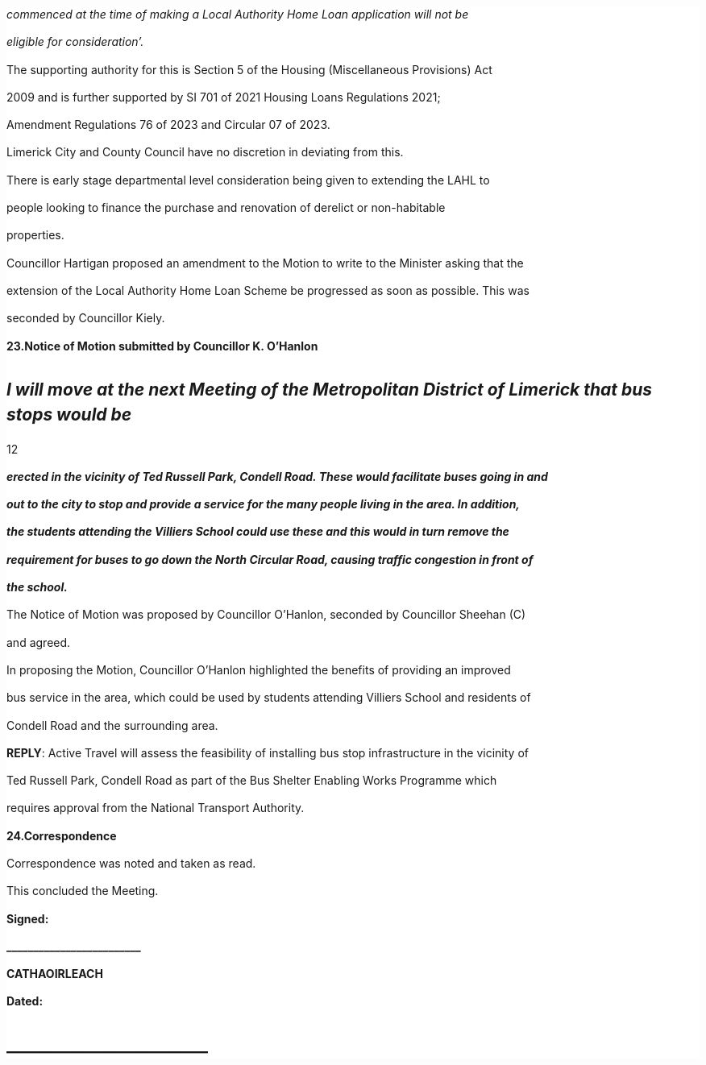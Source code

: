 *commenced at the time of making a Local Authority Home Loan application will not be*

*eligible for consideration’.*

The supporting authority for this is Section 5 of the Housing (Miscellaneous Provisions) Act

2009 and is further supported by SI 701 of 2021 Housing Loans Regulations 2021;

Amendment Regulations 76 of 2023 and Circular 07 of 2023.

Limerick City and County Council have no discretion in deviating from this.

There is early stage departmental level consideration being given to extending the LAHL to

people looking to finance the purchase and renovation of derelict or non-habitable

properties.

Councillor Hartigan proposed an amendment to the Motion to write to the Minister asking that the

extension of the Local Authority Home Loan Scheme be progressed as soon as possible. This was

seconded by Councillor Kiely.

**23.Notice of Motion submitted by Councillor K. O’Hanlon**

***I will move at the next Meeting of the Metropolitan District of Limerick that bus stops would be***
---
12

***erected in the vicinity of Ted Russell Park, Condell Road. These would facilitate buses going in and***

***out to the city to stop and provide a service for the many people living in the area. In addition,***

***the students attending the Villiers School could use these and this would in turn remove the***

***requirement for buses to go down the North Circular Road, causing traffic congestion in front of***

***the school.***

The Notice of Motion was proposed by Councillor O’Hanlon, seconded by Councillor Sheehan (C)

and agreed.

In proposing the Motion, Councillor O’Hanlon highlighted the benefits of providing an improved

bus service in the area, which could be used by students attending Villiers School and residents of

Condell Road and the surrounding area.

**REPLY**: Active Travel will assess the feasibility of installing bus stop infrastructure in the vicinity of

Ted Russell Park, Condell Road as part of the Bus Shelter Enabling Works Programme which

requires approval from the National Transport Authority.

**24.Correspondence**

Correspondence was noted and taken as read.

This concluded the Meeting.

**Signed:**

**\_\_\_\_\_\_\_\_\_\_\_\_\_\_\_\_\_\_\_\_\_\_\_\_\_**

**CATHAOIRLEACH**

**Dated:**

**\_\_\_\_\_\_\_\_\_\_\_\_\_\_\_\_\_\_\_\_\_\_\_\_\_**
---

